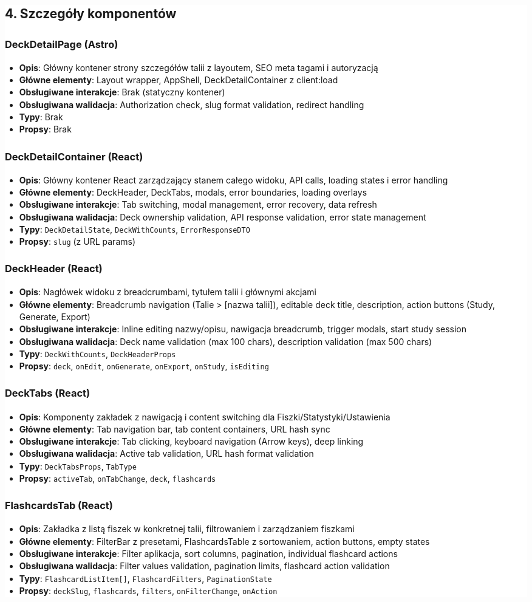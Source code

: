## 4. Szczegóły komponentów

### DeckDetailPage (Astro)

- **Opis**: Główny kontener strony szczegółów talii z layoutem, SEO meta tagami i autoryzacją
- **Główne elementy**: Layout wrapper, AppShell, DeckDetailContainer z client:load
- **Obsługiwane interakcje**: Brak (statyczny kontener)
- **Obsługiwana walidacja**: Authorization check, slug format validation, redirect handling
- **Typy**: Brak
- **Propsy**: Brak

### DeckDetailContainer (React)

- **Opis**: Główny kontener React zarządzający stanem całego widoku, API calls, loading states i error handling
- **Główne elementy**: DeckHeader, DeckTabs, modals, error boundaries, loading overlays
- **Obsługiwane interakcje**: Tab switching, modal management, error recovery, data refresh
- **Obsługiwana walidacja**: Deck ownership validation, API response validation, error state management
- **Typy**: `DeckDetailState`, `DeckWithCounts`, `ErrorResponseDTO`
- **Propsy**: `slug` (z URL params)

### DeckHeader (React)

- **Opis**: Nagłówek widoku z breadcrumbami, tytułem talii i głównymi akcjami
- **Główne elementy**: Breadcrumb navigation (Talie > [nazwa talii]), editable deck title, description, action buttons (Study, Generate, Export)
- **Obsługiwane interakcje**: Inline editing nazwy/opisu, nawigacja breadcrumb, trigger modals, start study session
- **Obsługiwana walidacja**: Deck name validation (max 100 chars), description validation (max 500 chars)
- **Typy**: `DeckWithCounts`, `DeckHeaderProps`
- **Propsy**: `deck`, `onEdit`, `onGenerate`, `onExport`, `onStudy`, `isEditing`

### DeckTabs (React)

- **Opis**: Komponenty zakładek z nawigacją i content switching dla Fiszki/Statystyki/Ustawienia
- **Główne elementy**: Tab navigation bar, tab content containers, URL hash sync
- **Obsługiwane interakcje**: Tab clicking, keyboard navigation (Arrow keys), deep linking
- **Obsługiwana walidacja**: Active tab validation, URL hash format validation
- **Typy**: `DeckTabsProps`, `TabType`
- **Propsy**: `activeTab`, `onTabChange`, `deck`, `flashcards`

### FlashcardsTab (React)

- **Opis**: Zakładka z listą fiszek w konkretnej talii, filtrowaniem i zarządzaniem fiszkami
- **Główne elementy**: FilterBar z presetami, FlashcardsTable z sortowaniem, action buttons, empty states
- **Obsługiwane interakcje**: Filter aplikacja, sort columns, pagination, individual flashcard actions
- **Obsługiwana walidacja**: Filter values validation, pagination limits, flashcard action validation
- **Typy**: `FlashcardListItem[]`, `FlashcardFilters`, `PaginationState`
- **Propsy**: `deckSlug`, `flashcards`, `filters`, `onFilterChange`, `onAction`
